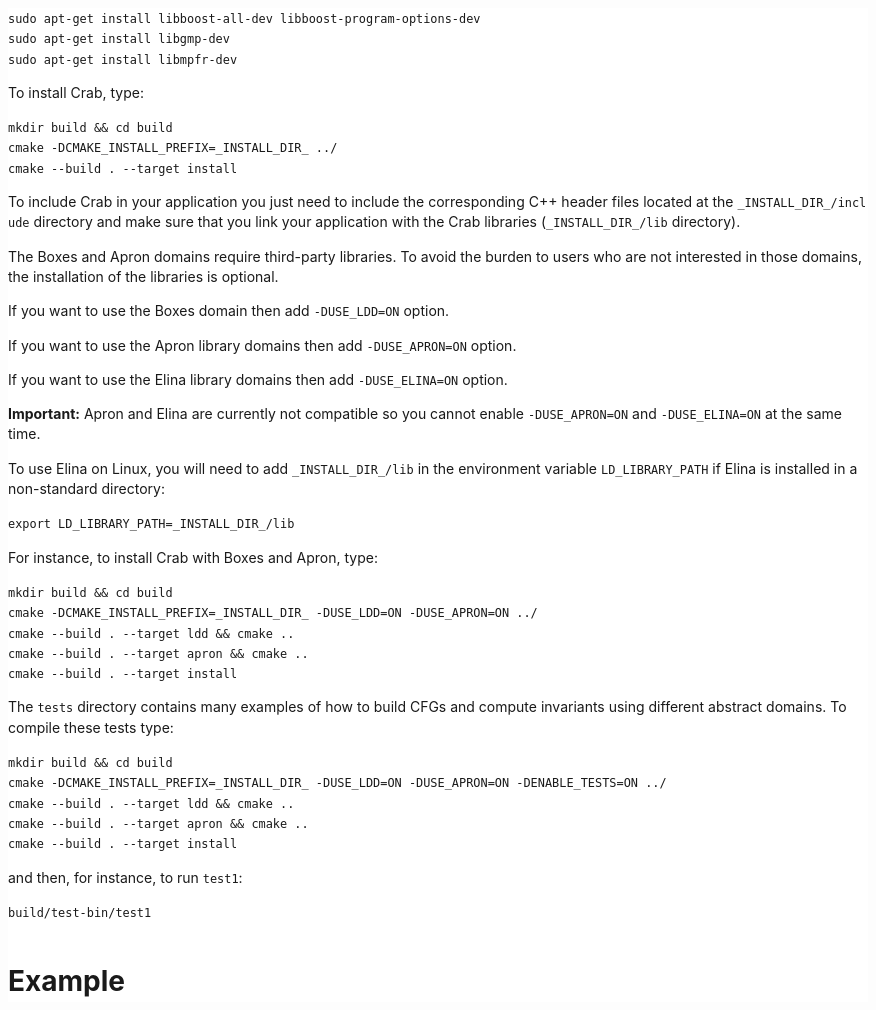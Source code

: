 	sudo apt-get install libboost-all-dev libboost-program-options-dev
    sudo apt-get install libgmp-dev
    sudo apt-get install libmpfr-dev	

To install Crab, type:

	mkdir build && cd build
    cmake -DCMAKE_INSTALL_PREFIX=_INSTALL_DIR_ ../
    cmake --build . --target install 

To include Crab in your application you just need to include the
corresponding C++ header files located at the `_INSTALL_DIR_/include`
directory and make sure that you link your application with the Crab
libraries (`_INSTALL_DIR_/lib` directory).

The Boxes and Apron domains require third-party libraries. To avoid
the burden to users who are not interested in those domains, the
installation of the libraries is optional.

If you want to use the Boxes domain then add `-DUSE_LDD=ON` option.

If you want to use the Apron library domains then add `-DUSE_APRON=ON` option.

If you want to use the Elina library domains then add `-DUSE_ELINA=ON` option.

**Important:** Apron and Elina are currently not compatible so you
cannot enable `-DUSE_APRON=ON` and `-DUSE_ELINA=ON` at the same time. 

To use Elina on Linux, you will need to add `_INSTALL_DIR_/lib` in the
environment variable `LD_LIBRARY_PATH` if Elina is installed in a
non-standard directory:

    export LD_LIBRARY_PATH=_INSTALL_DIR_/lib
	
For instance, to install Crab with Boxes and Apron, type:

	mkdir build && cd build
    cmake -DCMAKE_INSTALL_PREFIX=_INSTALL_DIR_ -DUSE_LDD=ON -DUSE_APRON=ON ../
	cmake --build . --target ldd && cmake ..
	cmake --build . --target apron && cmake ..	
    cmake --build . --target install 	

The `tests` directory contains many examples of how to build CFGs and
compute invariants using different abstract domains. To compile these tests
type:

	mkdir build && cd build
    cmake -DCMAKE_INSTALL_PREFIX=_INSTALL_DIR_ -DUSE_LDD=ON -DUSE_APRON=ON -DENABLE_TESTS=ON ../
	cmake --build . --target ldd && cmake ..
	cmake --build . --target apron && cmake ..	
    cmake --build . --target install 	

and then, for instance, to run `test1`:

    build/test-bin/test1

# Example #
